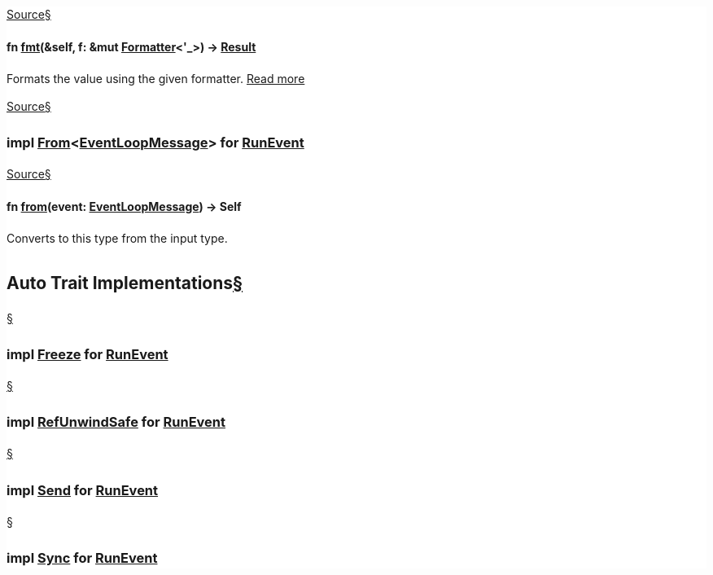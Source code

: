 [Source](../src/tauri/app.rs.html#193)[§](#method.fmt)

#### fn [fmt](https://doc.rust-lang.org/nightly/core/fmt/trait.Debug.html#tymethod.fmt)(&self, f: &mut [Formatter](https://doc.rust-lang.org/nightly/core/fmt/struct.Formatter.html "struct core::fmt::Formatter")<'\_>) -> [Result](https://doc.rust-lang.org/nightly/core/fmt/type.Result.html "type core::fmt::Result")

Formats the value using the given formatter. [Read more](https://doc.rust-lang.org/nightly/core/fmt/trait.Debug.html#tymethod.fmt)

[Source](../src/tauri/app.rs.html#257-266)[§](#impl-From%3CEventLoopMessage%3E-for-RunEvent)

### impl [From](https://doc.rust-lang.org/nightly/core/convert/trait.From.html "trait core::convert::From")<[EventLoopMessage](enum.EventLoopMessage.html.md "enum tauri::EventLoopMessage")> for [RunEvent](enum.RunEvent.html.md "enum tauri::RunEvent")

[Source](../src/tauri/app.rs.html#258-265)[§](#method.from)

#### fn [from](https://doc.rust-lang.org/nightly/core/convert/trait.From.html#tymethod.from)(event: [EventLoopMessage](enum.EventLoopMessage.html.md "enum tauri::EventLoopMessage")) -> Self

Converts to this type from the input type.

## Auto Trait Implementations[§](#synthetic-implementations)

[§](#impl-Freeze-for-RunEvent)

### impl [Freeze](https://doc.rust-lang.org/nightly/core/marker/trait.Freeze.html "trait core::marker::Freeze") for [RunEvent](enum.RunEvent.html.md "enum tauri::RunEvent")

[§](#impl-RefUnwindSafe-for-RunEvent)

### impl [RefUnwindSafe](https://doc.rust-lang.org/nightly/core/panic/unwind_safe/trait.RefUnwindSafe.html "trait core::panic::unwind_safe::RefUnwindSafe") for [RunEvent](enum.RunEvent.html.md "enum tauri::RunEvent")

[§](#impl-Send-for-RunEvent)

### impl [Send](https://doc.rust-lang.org/nightly/core/marker/trait.Send.html "trait core::marker::Send") for [RunEvent](enum.RunEvent.html.md "enum tauri::RunEvent")

[§](#impl-Sync-for-RunEvent)

### impl [Sync](https://doc.rust-lang.org/nightly/core/marker/trait.Sync.html "trait core::marker::Sync") for [RunEvent](enum.RunEvent.html.md "enum tauri::RunEvent")

